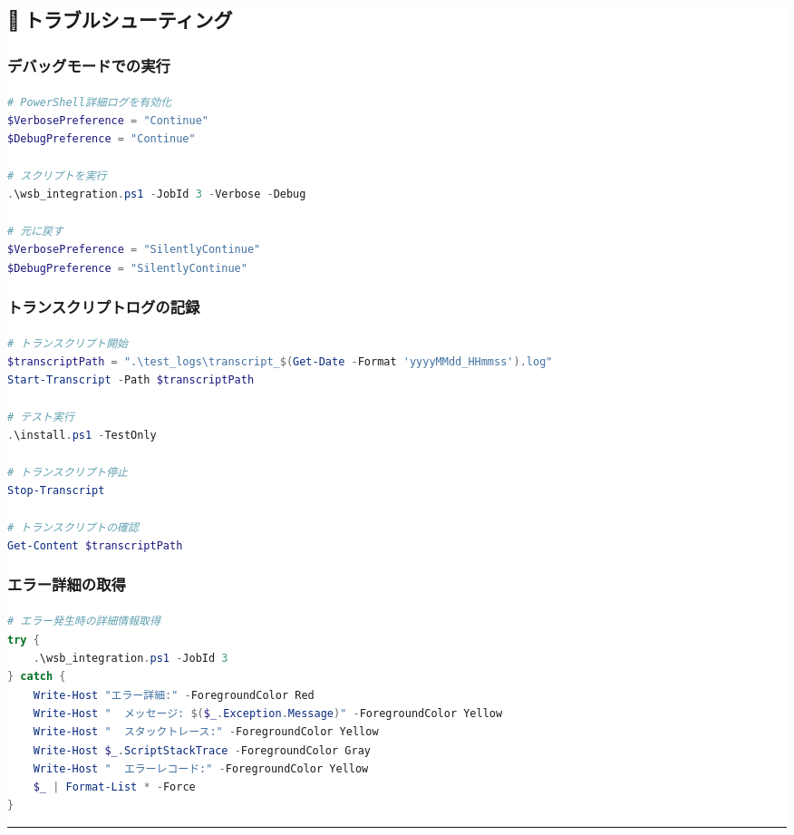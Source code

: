 
## 🐛 トラブルシューティング

### デバッグモードでの実行

```powershell
# PowerShell詳細ログを有効化
$VerbosePreference = "Continue"
$DebugPreference = "Continue"

# スクリプトを実行
.\wsb_integration.ps1 -JobId 3 -Verbose -Debug

# 元に戻す
$VerbosePreference = "SilentlyContinue"
$DebugPreference = "SilentlyContinue"
```

### トランスクリプトログの記録

```powershell
# トランスクリプト開始
$transcriptPath = ".\test_logs\transcript_$(Get-Date -Format 'yyyyMMdd_HHmmss').log"
Start-Transcript -Path $transcriptPath

# テスト実行
.\install.ps1 -TestOnly

# トランスクリプト停止
Stop-Transcript

# トランスクリプトの確認
Get-Content $transcriptPath
```

### エラー詳細の取得

```powershell
# エラー発生時の詳細情報取得
try {
    .\wsb_integration.ps1 -JobId 3
} catch {
    Write-Host "エラー詳細:" -ForegroundColor Red
    Write-Host "  メッセージ: $($_.Exception.Message)" -ForegroundColor Yellow
    Write-Host "  スタックトレース:" -ForegroundColor Yellow
    Write-Host $_.ScriptStackTrace -ForegroundColor Gray
    Write-Host "  エラーレコード:" -ForegroundColor Yellow
    $_ | Format-List * -Force
}
```

---
